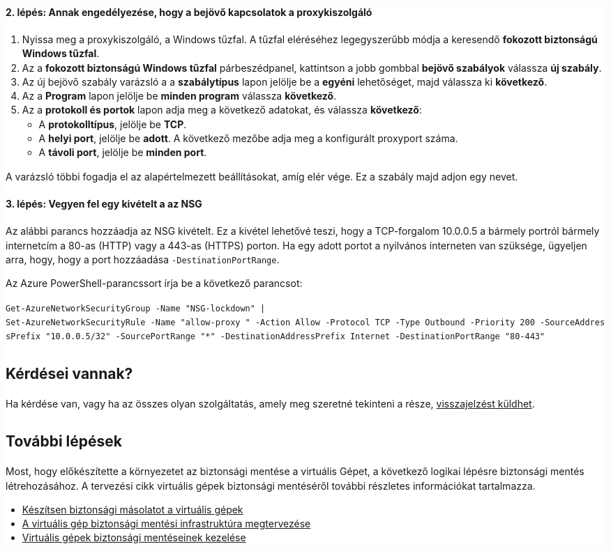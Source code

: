 #### <a name="step-2-allow-incoming-connections-on-the-proxy-server"></a>2. lépés: Annak engedélyezése, hogy a bejövő kapcsolatok a proxykiszolgáló
1. Nyissa meg a proxykiszolgáló, a Windows tűzfal. A tűzfal eléréséhez legegyszerűbb módja a keresendő **fokozott biztonságú Windows tűzfal**.
2. Az a **fokozott biztonságú Windows tűzfal** párbeszédpanel, kattintson a jobb gombbal **bejövő szabályok** válassza **új szabály**.
3. Az új bejövő szabály varázsló a a **szabálytípus** lapon jelölje be a **egyéni** lehetőséget, majd válassza ki **következő**.
4. Az a **Program** lapon jelölje be **minden program** válassza **következő**.
5. Az a **protokoll és portok** lapon adja meg a következő adatokat, és válassza **következő**:
   * A **protokolltípus**, jelölje be **TCP**.
   * A **helyi port**, jelölje be **adott**. A következő mezőbe adja meg a konfigurált proxyport száma.
   * A **távoli port**, jelölje be **minden port**.

A varázsló többi fogadja el az alapértelmezett beállításokat, amíg elér vége. Ez a szabály majd adjon egy nevet. 

#### <a name="step-3-add-an-exception-rule-to-the-nsg"></a>3. lépés: Vegyen fel egy kivételt a az NSG
Az alábbi parancs hozzáadja az NSG kivételt. Ez a kivétel lehetővé teszi, hogy a TCP-forgalom 10.0.0.5 a bármely portról bármely internetcím a 80-as (HTTP) vagy a 443-as (HTTPS) porton. Ha egy adott portot a nyilvános interneten van szüksége, ügyeljen arra, hogy, hogy a port hozzáadása ```-DestinationPortRange```.

Az Azure PowerShell-parancssort írja be a következő parancsot:

```
Get-AzureNetworkSecurityGroup -Name "NSG-lockdown" |
Set-AzureNetworkSecurityRule -Name "allow-proxy " -Action Allow -Protocol TCP -Type Outbound -Priority 200 -SourceAddressPrefix "10.0.0.5/32" -SourcePortRange "*" -DestinationAddressPrefix Internet -DestinationPortRange "80-443"
```

## <a name="questions"></a>Kérdései vannak?
Ha kérdése van, vagy ha az összes olyan szolgáltatás, amely meg szeretné tekinteni a része, [visszajelzést küldhet](http://aka.ms/azurebackup_feedback).

## <a name="next-steps"></a>További lépések
Most, hogy előkészítette a környezetet az biztonsági mentése a virtuális Gépet, a következő logikai lépésre biztonsági mentés létrehozásához. A tervezési cikk virtuális gépek biztonsági mentéséről további részletes információkat tartalmazza.

* [Készítsen biztonsági másolatot a virtuális gépek](backup-azure-arm-vms.md)
* [A virtuális gép biztonsági mentési infrastruktúra megtervezése](backup-azure-vms-introduction.md)
* [Virtuális gépek biztonsági mentéseinek kezelése](backup-azure-manage-vms.md)
